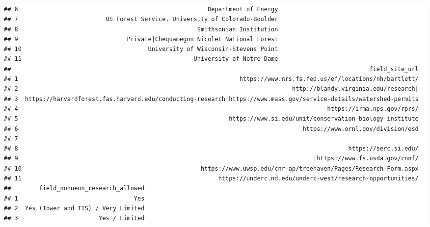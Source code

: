     ## 6                                                      Department of Energy
    ## 7                         US Forest Service, University of Colorado-Boulder
    ## 8                                                   Smithsonian Institution
    ## 9                               Private|Chequamegon Nicolet National Forest
    ## 10                                    University of Wisconsin-Stevens Point
    ## 11                                                 University of Notre Dame
    ##                                                                                                      field_site_url
    ## 1                                                               https://www.nrs.fs.fed.us/ef/locations/nh/bartlett/
    ## 2                                                                              http://blandy.virginia.edu/research|
    ## 3  https://harvardforest.fas.harvard.edu/conducting-research|https://www.mass.gov/service-details/watershed-permits
    ## 4                                                                                        https://irma.nps.gov/rprs/
    ## 5                                                            https://www.si.edu/unit/conservation-biology-institute
    ## 6                                                                                 https://www.ornl.gov/division/esd
    ## 7                                                                                                                  
    ## 8                                                                                              https://serc.si.edu/
    ## 9                                                                                    |https://www.fs.usda.gov/cnnf/
    ## 10                                                   https://www.uwsp.edu/cnr-ap/treehaven/Pages/Research-Form.aspx
    ## 11                                                        https://underc.nd.edu/underc-west/research-opportunities/
    ##        field_nonneon_research_allowed
    ## 1                                 Yes
    ## 2  Yes (Tower and TIS) / Very Limited
    ## 3                       Yes / Limited